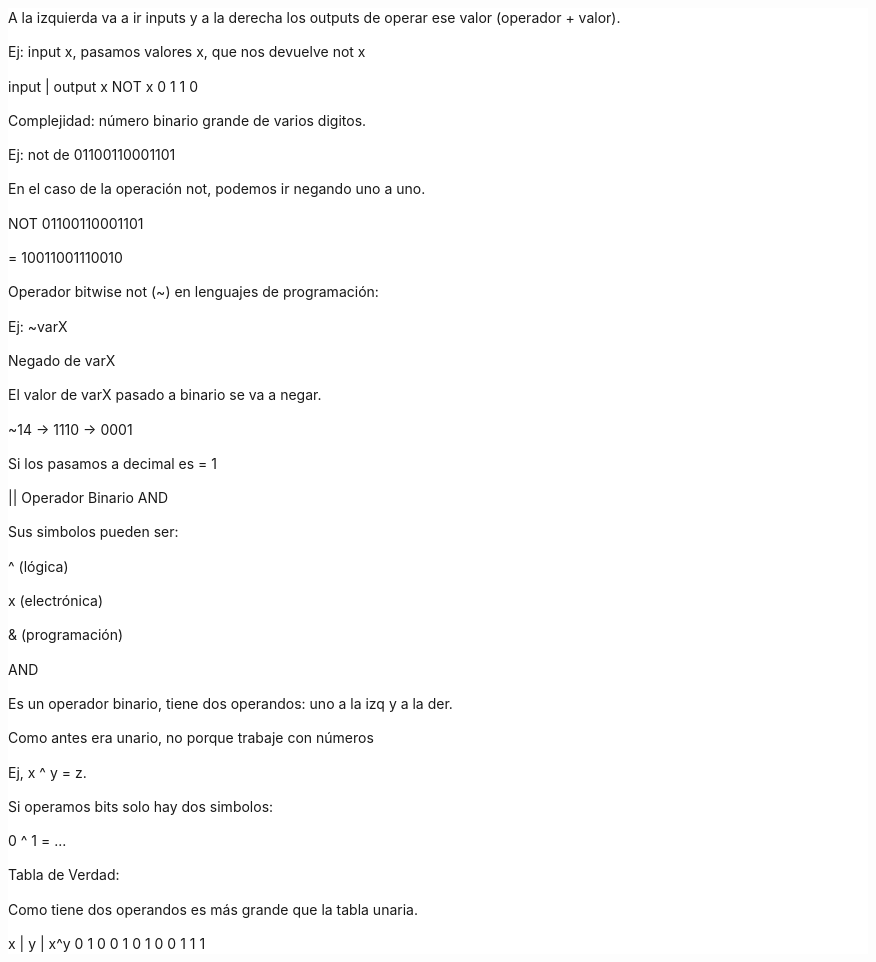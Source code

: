   A la izquierda va a ir inputs y a la derecha los outputs de operar ese valor (operador + valor). 
 
  Ej: input x, pasamos valores x, que nos devuelve not x

  input | output
    x     NOT x
    0      1 
    1      0 


 Complejidad: número binario grande de varios digitos. 

 Ej: not de 01100110001101
 
 En el caso de la operación not, podemos ir negando uno a uno. 

 NOT 01100110001101

 = 10011001110010 
 

 Operador bitwise not (~) en lenguajes de programación: 

 Ej: ~varX

 Negado de varX

 El valor de varX pasado a binario se va a negar. 

 ~14 -> 1110 -> 0001
 
 Si los pasamos a decimal es = 1
 


|| Operador Binario AND

 Sus simbolos pueden ser: 
  
  ^ (lógica)
  
  x (electrónica)
  
  & (programación)
  
  AND

 Es un operador binario, tiene dos operandos: uno a la izq y a la der. 

 Como antes era unario, no porque trabaje con números

 Ej, x ^ y = z. 

 Si operamos bits solo hay dos simbolos: 

 0 ^ 1 = ...


 Tabla de Verdad: 
 
  Como tiene dos operandos es más grande que la tabla unaria. 

  x  |  y  | x^y
  0     1    0
  0     1    0
  1     0    0
  1     1    1
